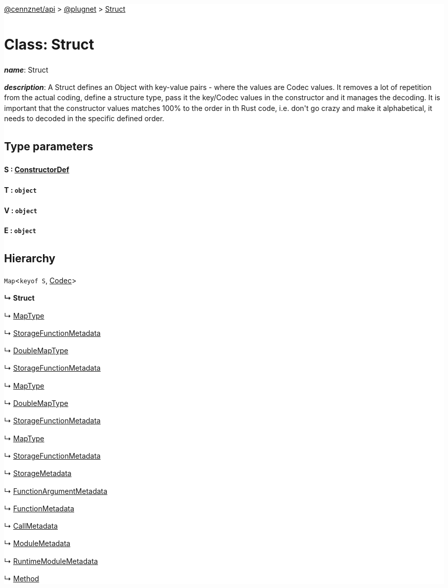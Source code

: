 [@cennznet/api](../README.md) > [@plugnet](../modules/_plugnet.md) > [Struct](../classes/_plugnet.struct.md)

# Class: Struct

*__name__*: Struct

*__description__*: A Struct defines an Object with key-value pairs - where the values are Codec values. It removes a lot of repetition from the actual coding, define a structure type, pass it the key/Codec values in the constructor and it manages the decoding. It is important that the constructor values matches 100% to the order in th Rust code, i.e. don't go crazy and make it alphabetical, it needs to decoded in the specific defined order.

## Type parameters
#### S :  [ConstructorDef](../modules/_plugnet.md#constructordef)
#### T :  `object`
#### V :  `object`
#### E :  `object`
## Hierarchy

 `Map`<`keyof S`, [Codec](../interfaces/_plugnet.codec.md)>

**↳ Struct**

↳  [MapType](_plugnet.maptype-1.md)

↳  [StorageFunctionMetadata](_plugnet.storagefunctionmetadata.md)

↳  [DoubleMapType](_plugnet.doublemaptype-1.md)

↳  [StorageFunctionMetadata](_plugnet.storagefunctionmetadata-1.md)

↳  [MapType](_plugnet.maptype-2.md)

↳  [DoubleMapType](_plugnet.doublemaptype.md)

↳  [StorageFunctionMetadata](_plugnet.storagefunctionmetadata-2.md)

↳  [MapType](_plugnet.maptype.md)

↳  [StorageFunctionMetadata](_plugnet.storagefunctionmetadata-3.md)

↳  [StorageMetadata](_plugnet.storagemetadata.md)

↳  [FunctionArgumentMetadata](_plugnet.functionargumentmetadata.md)

↳  [FunctionMetadata](_plugnet.functionmetadata.md)

↳  [CallMetadata](_plugnet.callmetadata.md)

↳  [ModuleMetadata](_plugnet.modulemetadata.md)

↳  [RuntimeModuleMetadata](_plugnet.runtimemodulemetadata.md)

↳  [Method](_plugnet.method.md)
